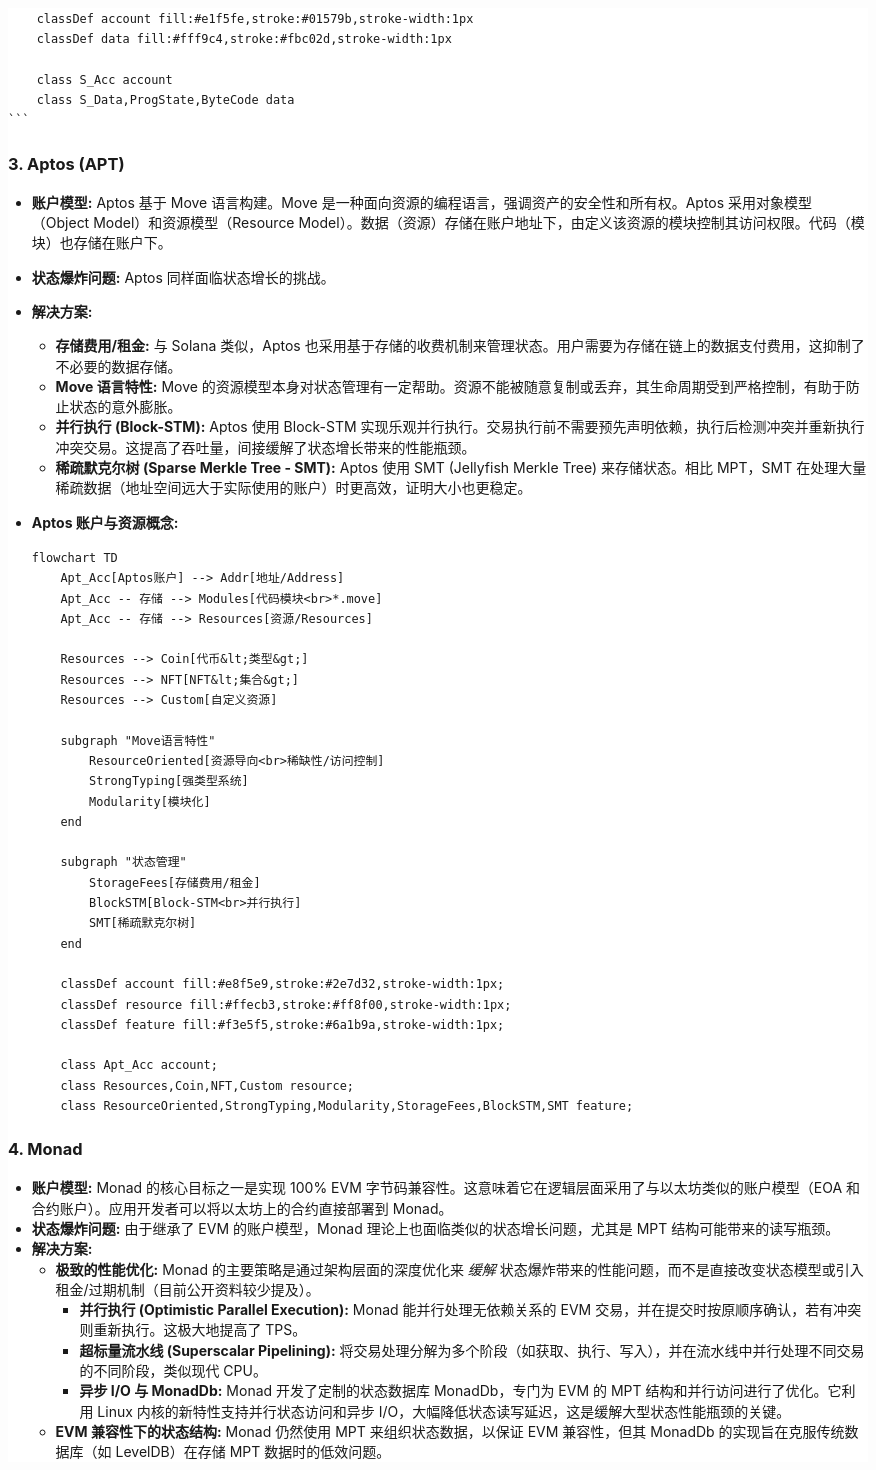         classDef account fill:#e1f5fe,stroke:#01579b,stroke-width:1px
        classDef data fill:#fff9c4,stroke:#fbc02d,stroke-width:1px
        
        class S_Acc account
        class S_Data,ProgState,ByteCode data
    ```

### 3. Aptos (APT)

*   **账户模型:** Aptos 基于 Move 语言构建。Move 是一种面向资源的编程语言，强调资产的安全性和所有权。Aptos 采用对象模型（Object Model）和资源模型（Resource Model）。数据（资源）存储在账户地址下，由定义该资源的模块控制其访问权限。代码（模块）也存储在账户下。
*   **状态爆炸问题:** Aptos 同样面临状态增长的挑战。
*   **解决方案:**
    *   **存储费用/租金:** 与 Solana 类似，Aptos 也采用基于存储的收费机制来管理状态。用户需要为存储在链上的数据支付费用，这抑制了不必要的数据存储。
    *   **Move 语言特性:** Move 的资源模型本身对状态管理有一定帮助。资源不能被随意复制或丢弃，其生命周期受到严格控制，有助于防止状态的意外膨胀。
    *   **并行执行 (Block-STM):** Aptos 使用 Block-STM 实现乐观并行执行。交易执行前不需要预先声明依赖，执行后检测冲突并重新执行冲突交易。这提高了吞吐量，间接缓解了状态增长带来的性能瓶颈。
    *   **稀疏默克尔树 (Sparse Merkle Tree - SMT):** Aptos 使用 SMT (Jellyfish Merkle Tree) 来存储状态。相比 MPT，SMT 在处理大量稀疏数据（地址空间远大于实际使用的账户）时更高效，证明大小也更稳定。

*   **Aptos 账户与资源概念:**
    ```mermaid
    flowchart TD
        Apt_Acc[Aptos账户] --> Addr[地址/Address]
        Apt_Acc -- 存储 --> Modules[代码模块<br>*.move]
        Apt_Acc -- 存储 --> Resources[资源/Resources]

        Resources --> Coin[代币&lt;类型&gt;]
        Resources --> NFT[NFT&lt;集合&gt;]
        Resources --> Custom[自定义资源]

        subgraph "Move语言特性"
            ResourceOriented[资源导向<br>稀缺性/访问控制]
            StrongTyping[强类型系统]
            Modularity[模块化]
        end

        subgraph "状态管理"
            StorageFees[存储费用/租金]
            BlockSTM[Block-STM<br>并行执行]
            SMT[稀疏默克尔树]
        end
        
        classDef account fill:#e8f5e9,stroke:#2e7d32,stroke-width:1px;
        classDef resource fill:#ffecb3,stroke:#ff8f00,stroke-width:1px;
        classDef feature fill:#f3e5f5,stroke:#6a1b9a,stroke-width:1px;
        
        class Apt_Acc account;
        class Resources,Coin,NFT,Custom resource;
        class ResourceOriented,StrongTyping,Modularity,StorageFees,BlockSTM,SMT feature;
    ```

### 4. Monad

*   **账户模型:** Monad 的核心目标之一是实现 100% EVM 字节码兼容性。这意味着它在逻辑层面采用了与以太坊类似的账户模型（EOA 和合约账户）。应用开发者可以将以太坊上的合约直接部署到 Monad。
*   **状态爆炸问题:** 由于继承了 EVM 的账户模型，Monad 理论上也面临类似的状态增长问题，尤其是 MPT 结构可能带来的读写瓶颈。
*   **解决方案:**
    *   **极致的性能优化:** Monad 的主要策略是通过架构层面的深度优化来 *缓解* 状态爆炸带来的性能问题，而不是直接改变状态模型或引入租金/过期机制（目前公开资料较少提及）。
        *   **并行执行 (Optimistic Parallel Execution):** Monad 能并行处理无依赖关系的 EVM 交易，并在提交时按原顺序确认，若有冲突则重新执行。这极大地提高了 TPS。
        *   **超标量流水线 (Superscalar Pipelining):** 将交易处理分解为多个阶段（如获取、执行、写入），并在流水线中并行处理不同交易的不同阶段，类似现代 CPU。
        *   **异步 I/O 与 MonadDb:** Monad 开发了定制的状态数据库 MonadDb，专门为 EVM 的 MPT 结构和并行访问进行了优化。它利用 Linux 内核的新特性支持并行状态访问和异步 I/O，大幅降低状态读写延迟，这是缓解大型状态性能瓶颈的关键。
    *   **EVM 兼容性下的状态结构:** Monad 仍然使用 MPT 来组织状态数据，以保证 EVM 兼容性，但其 MonadDb 的实现旨在克服传统数据库（如 LevelDB）在存储 MPT 数据时的低效问题。
